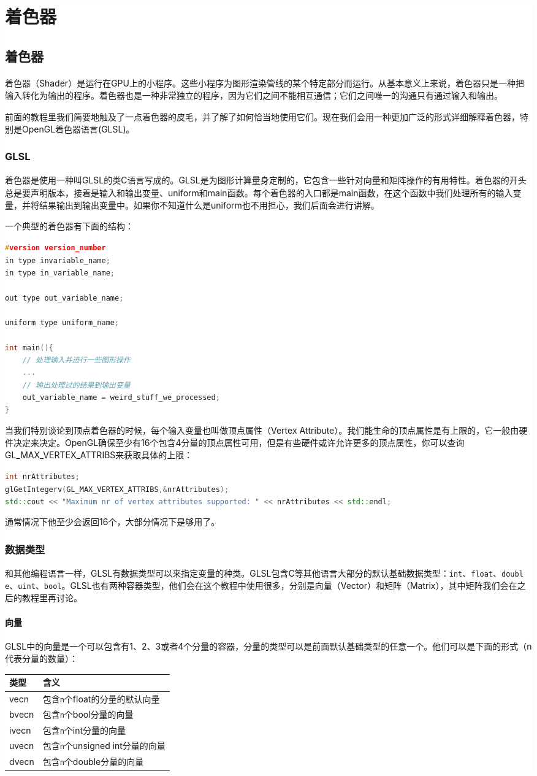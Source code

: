 # 着色器

## 着色器

着色器（Shader）是运行在GPU上的小程序。这些小程序为图形渲染管线的某个特定部分而运行。从基本意义上来说，着色器只是一种把输入转化为输出的程序。着色器也是一种非常独立的程序，因为它们之间不能相互通信；它们之间唯一的沟通只有通过输入和输出。

前面的教程里我们简要地触及了一点着色器的皮毛，并了解了如何恰当地使用它们。现在我们会用一种更加广泛的形式详细解释着色器，特别是OpenGL着色器语言\(GLSL\)。

### GLSL

着色器是使用一种叫GLSL的类C语言写成的。GLSL是为图形计算量身定制的，它包含一些针对向量和矩阵操作的有用特性。着色器的开头总是要声明版本，接着是输入和输出变量、uniform和main函数。每个着色器的入口都是main函数，在这个函数中我们处理所有的输入变量，并将结果输出到输出变量中。如果你不知道什么是uniform也不用担心，我们后面会进行讲解。

一个典型的着色器有下面的结构：

```c
#version version_number
in type invariable_name;
in type in_variable_name;

out type out_variable_name;

uniform type uniform_name;

int main(){
    // 处理输入并进行一些图形操作
    ...
    // 输出处理过的结果到输出变量
    out_variable_name = weird_stuff_we_processed;
}
```

当我们特别谈论到顶点着色器的时候，每个输入变量也叫做顶点属性（Vertex Attribute）。我们能生命的顶点属性是有上限的，它一般由硬件决定来决定。OpenGL确保至少有16个包含4分量的顶点属性可用，但是有些硬件或许允许更多的顶点属性，你可以查询GL\_MAX\_VERTEX\_ATTRIBS来获取具体的上限：

```cpp
int nrAttributes;
glGetIntegerv(GL_MAX_VERTEX_ATTRIBS,&nrAttributes);
std::cout << "Maximum nr of vertex attributes supported: " << nrAttributes << std::endl;
```

通常情况下他至少会返回16个，大部分情况下是够用了。

### 数据类型

和其他编程语言一样，GLSL有数据类型可以来指定变量的种类。GLSL包含C等其他语言大部分的默认基础数据类型：`int`、`float`、`double`、`uint`、`bool`。GLSL也有两种容器类型，他们会在这个教程中使用很多，分别是向量（Vector）和矩阵（Matrix），其中矩阵我们会在之后的教程里再讨论。

#### 向量

GLSL中的向量是一个可以包含有1、2、3或者4个分量的容器，分量的类型可以是前面默认基础类型的任意一个。他们可以是下面的形式（n代表分量的数量）：

| 类型 | 含义 |
| :--- | :--- |
| vecn | 包含`n`个float的分量的默认向量 |
| bvecn | 包含`n`个bool分量的向量 |
| ivecn | 包含`n`个int分量的向量 |
| uvecn | 包含`n`个unsigned int分量的向量 |
| dvecn | 包含`n`个double分量的向量 |
